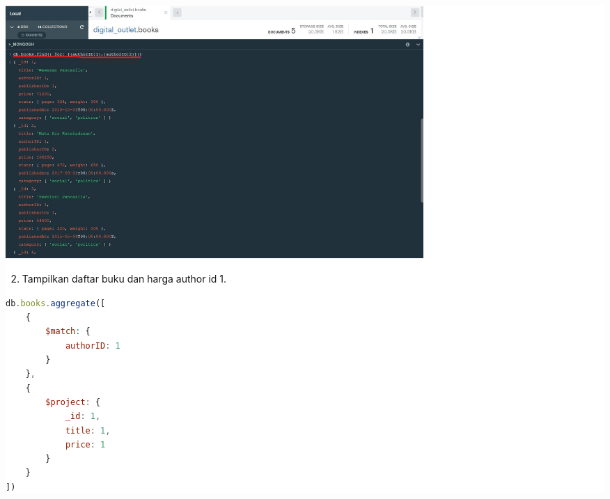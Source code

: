 <img src="./screenshots/1.jpg" width="600">

2. Tampilkan daftar buku dan harga author id 1.
```javascript
db.books.aggregate([
    {
        $match: {
            authorID: 1
        }
    },
    {
        $project: {
            _id: 1,
            title: 1,
            price: 1
        }
    }
])
```